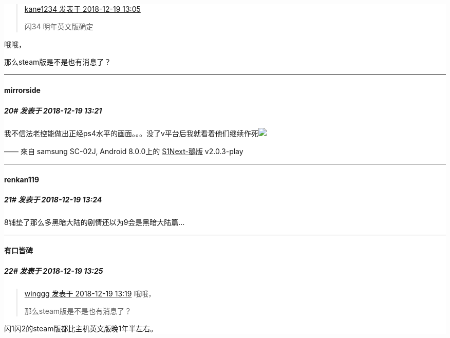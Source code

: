 

<blockquote><a href="httphttps://bbs.saraba1st.com/2b/forum.php?mod=redirect&amp;goto=findpost&amp;pid=41993631&amp;ptid=1798614" target="_blank">kane1234 发表于 2018-12-19 13:05</a>

闪34 明年英文版确定</blockquote>
哦哦，

那么steam版是不是也有消息了？







-----

####  mirrorside  
##### 20#       发表于 2018-12-19 13:21




我不信法老控能做出正经ps4水平的画面。。。没了v平台后我就看着他们继续作死<img src="https://static.saraba1st.com/image/smiley/face2017/067.png" referrerpolicy="no-referrer">

—— 來自 samsung SC-02J, Android 8.0.0上的 [S1Next-鵝版](https://github.com/ykrank/S1-Next/releases) v2.0.3-play







-----

####  renkan119  
##### 21#       发表于 2018-12-19 13:24




8铺垫了那么多黑暗大陆的剧情还以为9会是黑暗大陆篇…







-----

####  有口皆碑  
##### 22#       发表于 2018-12-19 13:25



<blockquote><a href="httphttps://bbs.saraba1st.com/2b/forum.php?mod=redirect&amp;goto=findpost&amp;pid=41993811&amp;ptid=1798614" target="_blank">winggg 发表于 2018-12-19 13:19</a>
哦哦，

那么steam版是不是也有消息了？</blockquote>
闪1闪2的steam版都比主机英文版晚1年半左右。



